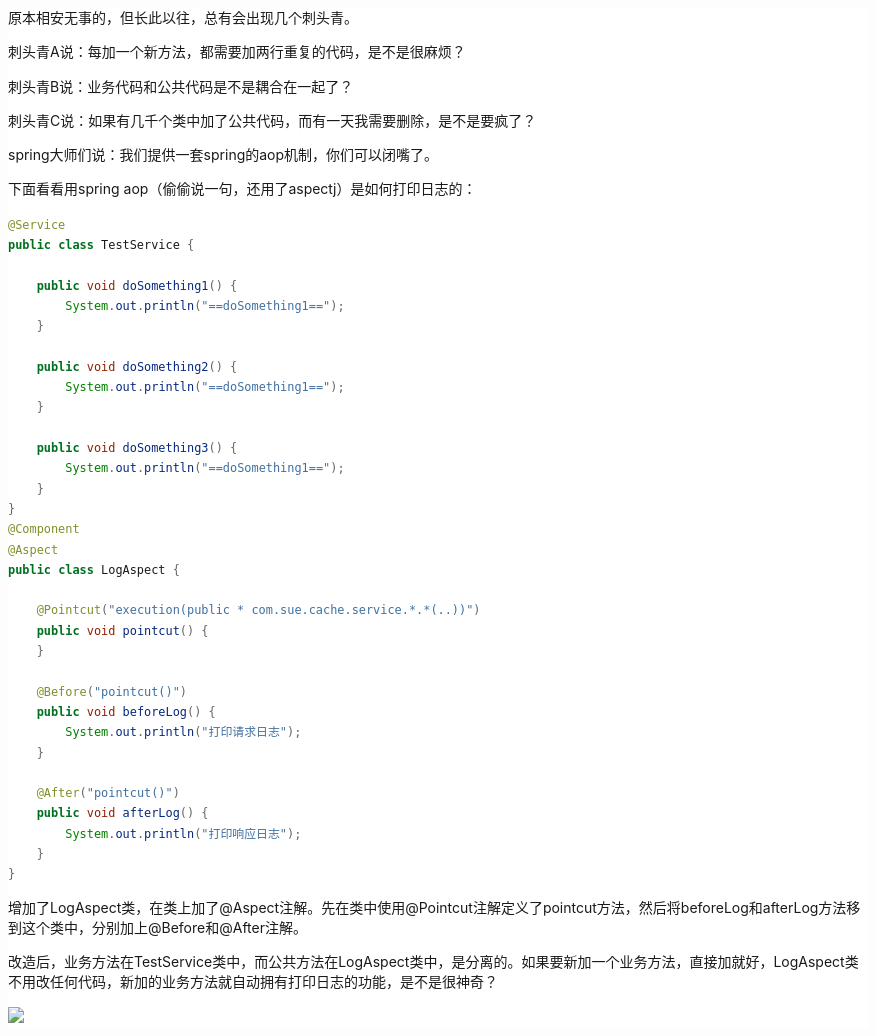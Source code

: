 原本相安无事的，但长此以往，总有会出现几个刺头青。

刺头青A说：每加一个新方法，都需要加两行重复的代码，是不是很麻烦？

刺头青B说：业务代码和公共代码是不是耦合在一起了？

刺头青C说：如果有几千个类中加了公共代码，而有一天我需要删除，是不是要疯了？

spring大师们说：我们提供一套spring的aop机制，你们可以闭嘴了。

下面看看用spring aop（偷偷说一句，还用了aspectj）是如何打印日志的：
```java
@Service
public class TestService {

    public void doSomething1() {
        System.out.println("==doSomething1==");
    }

    public void doSomething2() {
        System.out.println("==doSomething1==");
    }

    public void doSomething3() {
        System.out.println("==doSomething1==");
    }
}
@Component
@Aspect
public class LogAspect {

    @Pointcut("execution(public * com.sue.cache.service.*.*(..))")
    public void pointcut() {
    }

    @Before("pointcut()")
    public void beforeLog() {
        System.out.println("打印请求日志");
    }

    @After("pointcut()")
    public void afterLog() {
        System.out.println("打印响应日志");
    }
}
```
增加了LogAspect类，在类上加了@Aspect注解。先在类中使用@Pointcut注解定义了pointcut方法，然后将beforeLog和afterLog方法移到这个类中，分别加上@Before和@After注解。

改造后，业务方法在TestService类中，而公共方法在LogAspect类中，是分离的。如果要新加一个业务方法，直接加就好，LogAspect类不用改任何代码，新加的业务方法就自动拥有打印日志的功能，是不是很神奇？

![](https://pic.imgdb.cn/item/61151d1d5132923bf8349bc1.jpg)
